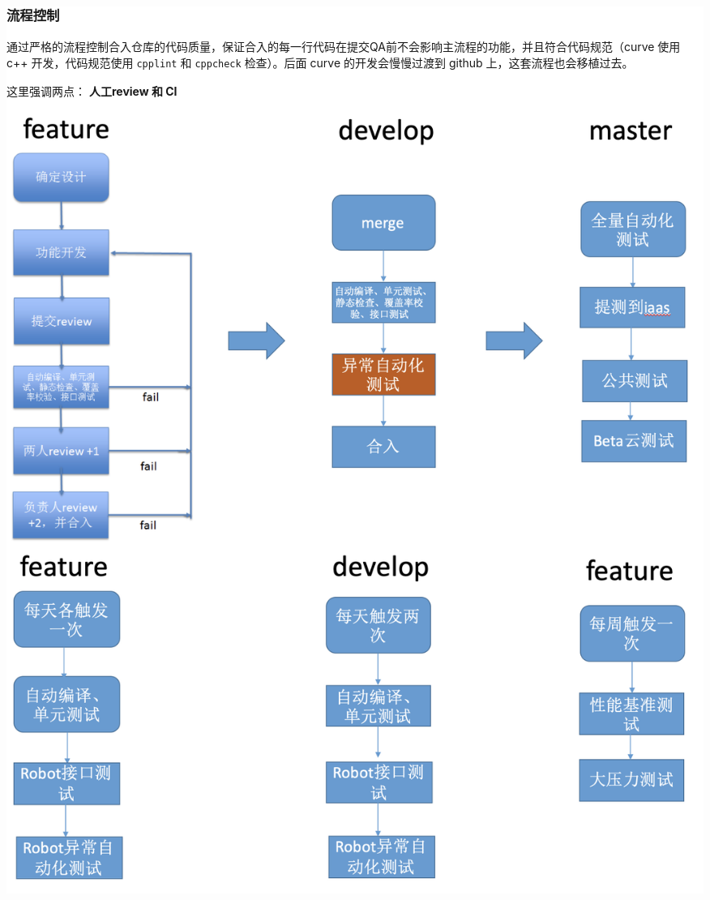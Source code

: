  ### 流程控制
  通过严格的流程控制合入仓库的代码质量，保证合入的每一行代码在提交QA前不会影响主流程的功能，并且符合代码规范（curve 使用 c++ 开发，代码规范使用 ```cpplint``` 和 ``cppcheck`` 检查）。后面 curve 的开发会慢慢过渡到 github 上，这套流程也会移植过去。

  这里强调两点： **人工review 和 CI**

  <img src="/assets/img/images/quality-control-1.png" alt="quality-control-1.png" width="850" />

  <img src="/assets/img/images/quality-control-2.png" alt="quality-control-2.png" width="850" />
